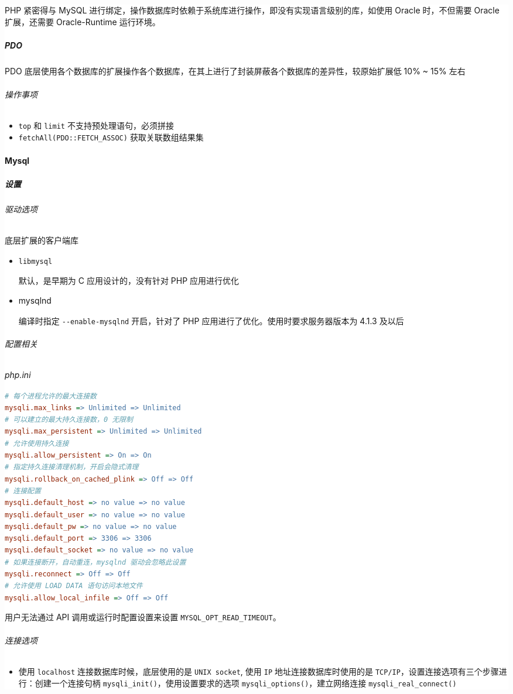 PHP 紧密得与 MySQL 进行绑定，操作数据库时依赖于系统库进行操作，即没有实现语言级别的库，如使用 Oracle 时，不但需要 Oracle 扩展，还需要 Oracle-Runtime 运行环境。

##### PDO

PDO 底层使用各个数据库的扩展操作各个数据库，在其上进行了封装屏蔽各个数据库的差异性，较原始扩展低 10% ~ 15% 左右

###### 操作事项

* `top` 和 `limit` 不支持预处理语句，必须拼接
* `fetchAll(PDO::FETCH_ASSOC)`  获取关联数组结果集

#### Mysql

##### 设置

###### 驱动选项

底层扩展的客户端库

*   `libmysql`

    默认，是早期为 C 应用设计的，没有针对 PHP 应用进行优化

*   mysqlnd

    编译时指定 `--enable-mysqlnd` 开启，针对了 PHP 应用进行了优化。使用时要求服务器版本为 4.1.3 及以后

###### 配置相关

*php.ini*

```ini
# 每个进程允许的最大连接数
mysqli.max_links => Unlimited => Unlimited 
# 可以建立的最大持久连接数，0 无限制
mysqli.max_persistent => Unlimited => Unlimited
# 允许使用持久连接
mysqli.allow_persistent => On => On
# 指定持久连接清理机制，开启会隐式清理
mysqli.rollback_on_cached_plink => Off => Off
# 连接配置
mysqli.default_host => no value => no value
mysqli.default_user => no value => no value
mysqli.default_pw => no value => no value
mysqli.default_port => 3306 => 3306
mysqli.default_socket => no value => no value
# 如果连接断开，自动重连，mysqlnd 驱动会忽略此设置
mysqli.reconnect => Off => Off
# 允许使用 LOAD DATA 语句访问本地文件
mysqli.allow_local_infile => Off => Off
```

用户无法通过 API 调用或运行时配置设置来设置 `MYSQL_OPT_READ_TIMEOUT`。

###### 连接选项

* 使用 `localhost` 连接数据库时候，底层使用的是 `UNIX socket`, 使用 `IP` 地址连接数据库时使用的是 `TCP/IP`，设置连接选项有三个步骤进行：创建一个连接句柄 `mysqli_init()`，使用设置要求的选项 `mysqli_options()`，建立网络连接 `mysqli_real_connect()`
